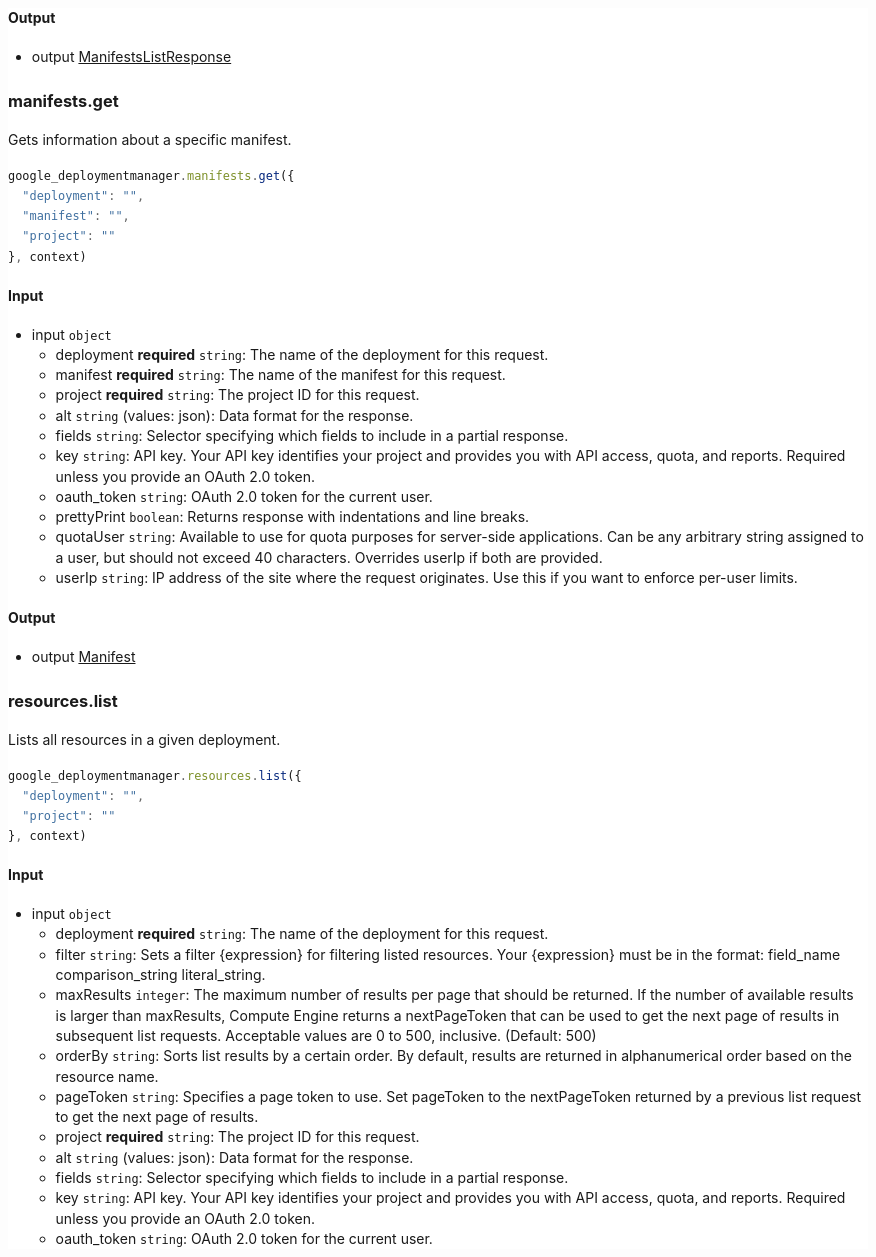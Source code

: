 #### Output
* output [ManifestsListResponse](#manifestslistresponse)

### manifests.get
Gets information about a specific manifest.


```js
google_deploymentmanager.manifests.get({
  "deployment": "",
  "manifest": "",
  "project": ""
}, context)
```

#### Input
* input `object`
  * deployment **required** `string`: The name of the deployment for this request.
  * manifest **required** `string`: The name of the manifest for this request.
  * project **required** `string`: The project ID for this request.
  * alt `string` (values: json): Data format for the response.
  * fields `string`: Selector specifying which fields to include in a partial response.
  * key `string`: API key. Your API key identifies your project and provides you with API access, quota, and reports. Required unless you provide an OAuth 2.0 token.
  * oauth_token `string`: OAuth 2.0 token for the current user.
  * prettyPrint `boolean`: Returns response with indentations and line breaks.
  * quotaUser `string`: Available to use for quota purposes for server-side applications. Can be any arbitrary string assigned to a user, but should not exceed 40 characters. Overrides userIp if both are provided.
  * userIp `string`: IP address of the site where the request originates. Use this if you want to enforce per-user limits.

#### Output
* output [Manifest](#manifest)

### resources.list
Lists all resources in a given deployment.


```js
google_deploymentmanager.resources.list({
  "deployment": "",
  "project": ""
}, context)
```

#### Input
* input `object`
  * deployment **required** `string`: The name of the deployment for this request.
  * filter `string`: Sets a filter {expression} for filtering listed resources. Your {expression} must be in the format: field_name comparison_string literal_string.
  * maxResults `integer`: The maximum number of results per page that should be returned. If the number of available results is larger than maxResults, Compute Engine returns a nextPageToken that can be used to get the next page of results in subsequent list requests. Acceptable values are 0 to 500, inclusive. (Default: 500)
  * orderBy `string`: Sorts list results by a certain order. By default, results are returned in alphanumerical order based on the resource name.
  * pageToken `string`: Specifies a page token to use. Set pageToken to the nextPageToken returned by a previous list request to get the next page of results.
  * project **required** `string`: The project ID for this request.
  * alt `string` (values: json): Data format for the response.
  * fields `string`: Selector specifying which fields to include in a partial response.
  * key `string`: API key. Your API key identifies your project and provides you with API access, quota, and reports. Required unless you provide an OAuth 2.0 token.
  * oauth_token `string`: OAuth 2.0 token for the current user.